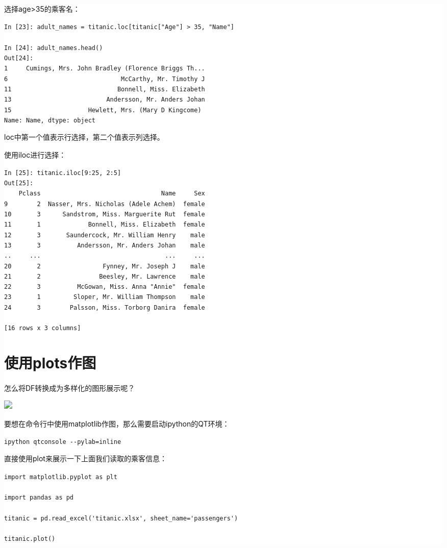 选择age>35的乘客名：

```
In [23]: adult_names = titanic.loc[titanic["Age"] > 35, "Name"]

In [24]: adult_names.head()
Out[24]: 
1     Cumings, Mrs. John Bradley (Florence Briggs Th...
6                               McCarthy, Mr. Timothy J
11                             Bonnell, Miss. Elizabeth
13                          Andersson, Mr. Anders Johan
15                     Hewlett, Mrs. (Mary D Kingcome) 
Name: Name, dtype: object
```

loc中第一个值表示行选择，第二个值表示列选择。

使用iloc进行选择：

```
In [25]: titanic.iloc[9:25, 2:5]
Out[25]: 
    Pclass                                 Name     Sex
9        2  Nasser, Mrs. Nicholas (Adele Achem)  female
10       3      Sandstrom, Miss. Marguerite Rut  female
11       1             Bonnell, Miss. Elizabeth  female
12       3       Saundercock, Mr. William Henry    male
13       3          Andersson, Mr. Anders Johan    male
..     ...                                  ...     ...
20       2                 Fynney, Mr. Joseph J    male
21       2                Beesley, Mr. Lawrence    male
22       3          McGowan, Miss. Anna "Annie"  female
23       1         Sloper, Mr. William Thompson    male
24       3        Palsson, Miss. Torborg Danira  female

[16 rows x 3 columns]
```

# 使用plots作图

怎么将DF转换成为多样化的图形展示呢？

![](https://img-blog.csdnimg.cn/20201226105827806.png)

要想在命令行中使用matplotlib作图，那么需要启动ipython的QT环境：

```
ipython qtconsole --pylab=inline
```

直接使用plot来展示一下上面我们读取的乘客信息：

```
import matplotlib.pyplot as plt

import pandas as pd

titanic = pd.read_excel('titanic.xlsx', sheet_name='passengers')

titanic.plot()
```
